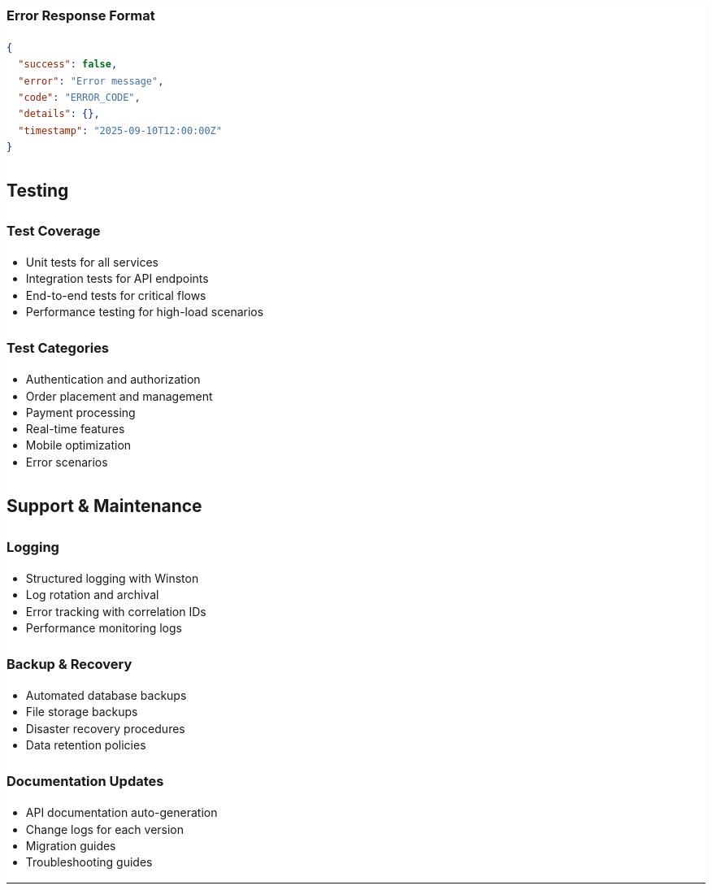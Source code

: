 ### Error Response Format
```json
{
  "success": false,
  "error": "Error message",
  "code": "ERROR_CODE",
  "details": {},
  "timestamp": "2025-09-10T12:00:00Z"
}
```

## Testing

### Test Coverage
- Unit tests for all services
- Integration tests for API endpoints
- End-to-end tests for critical flows
- Performance testing for high-load scenarios

### Test Categories
- Authentication and authorization
- Order placement and management
- Payment processing
- Real-time features
- Mobile optimization
- Error scenarios

## Support & Maintenance

### Logging
- Structured logging with Winston
- Log rotation and archival
- Error tracking with correlation IDs
- Performance monitoring logs

### Backup & Recovery
- Automated database backups
- File storage backups
- Disaster recovery procedures
- Data retention policies

### Documentation Updates
- API documentation auto-generation
- Change logs for each version
- Migration guides
- Troubleshooting guides

---
